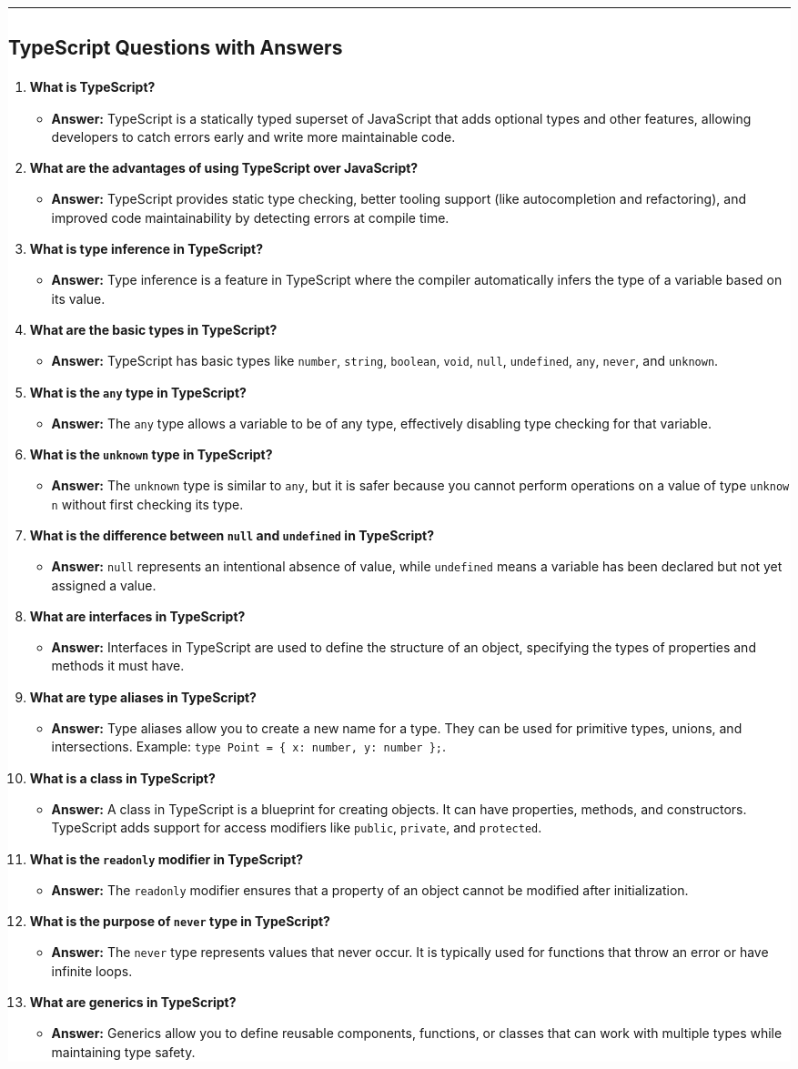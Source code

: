 
---

## **TypeScript Questions with Answers**

1. **What is TypeScript?**
   - **Answer:** TypeScript is a statically typed superset of JavaScript that adds optional types and other features, allowing developers to catch errors early and write more maintainable code.

2. **What are the advantages of using TypeScript over JavaScript?**
   - **Answer:** TypeScript provides static type checking, better tooling support (like autocompletion and refactoring), and improved code maintainability by detecting errors at compile time.

3. **What is type inference in TypeScript?**
   - **Answer:** Type inference is a feature in TypeScript where the compiler automatically infers the type of a variable based on its value.

4. **What are the basic types in TypeScript?**
   - **Answer:** TypeScript has basic types like `number`, `string`, `boolean`, `void`, `null`, `undefined`, `any`, `never`, and `unknown`.

5. **What is the `any` type in TypeScript?**
   - **Answer:** The `any` type allows a variable to be of any type, effectively disabling type checking for that variable.

6. **What is the `unknown` type in TypeScript?**
   - **Answer:** The `unknown` type is similar to `any`, but it is safer because you cannot perform operations on a value of type `unknown` without first checking its type.

7. **What is the difference between `null` and `undefined` in TypeScript?**
   - **Answer:** `null` represents an intentional absence of value, while `undefined` means a variable has been declared but not yet assigned a value.

8. **What are interfaces in TypeScript?**
   - **Answer:** Interfaces in TypeScript are used to define the structure of an object, specifying the types of properties and methods it must have.

9. **What are type aliases in TypeScript?**
   - **Answer:** Type aliases allow you to create a new name for a type. They can be used for primitive types, unions, and intersections. Example: `type Point = { x: number, y: number };`.

10. **What is a class in TypeScript?**
    - **Answer:** A class in TypeScript is a blueprint for creating objects. It can have properties, methods, and constructors. TypeScript adds support for access modifiers like `public`, `private`, and `protected`.

11. **What is the `readonly` modifier in TypeScript?**
    - **Answer:** The `readonly` modifier ensures that a property of an object cannot be modified after initialization.

12. **What is the purpose of `never` type in TypeScript?**
    - **Answer:** The `never` type represents values that never occur. It is typically used for functions that throw an error or have infinite loops.

13. **What are generics in TypeScript?**
    - **Answer:** Generics allow you to define reusable components, functions, or classes that can work with multiple types while maintaining type safety.
